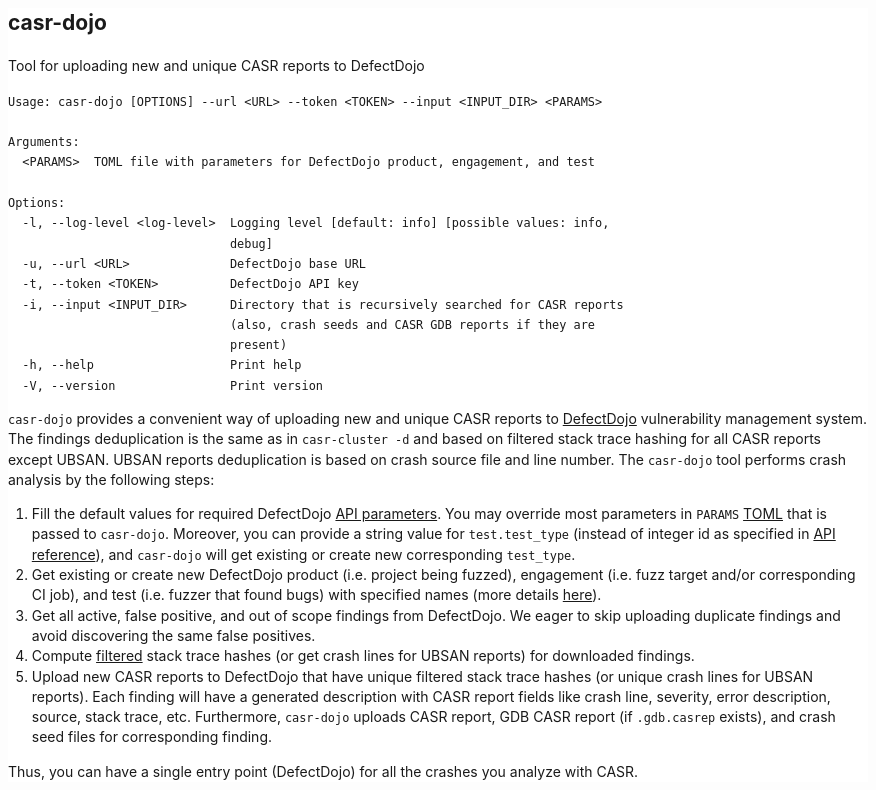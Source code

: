 ## casr-dojo

Tool for uploading new and unique CASR reports to DefectDojo

    Usage: casr-dojo [OPTIONS] --url <URL> --token <TOKEN> --input <INPUT_DIR> <PARAMS>

    Arguments:
      <PARAMS>  TOML file with parameters for DefectDojo product, engagement, and test

    Options:
      -l, --log-level <log-level>  Logging level [default: info] [possible values: info,
                                   debug]
      -u, --url <URL>              DefectDojo base URL
      -t, --token <TOKEN>          DefectDojo API key
      -i, --input <INPUT_DIR>      Directory that is recursively searched for CASR reports
                                   (also, crash seeds and CASR GDB reports if they are
                                   present)
      -h, --help                   Print help
      -V, --version                Print version

`casr-dojo` provides a convenient way of uploading new and unique CASR reports
to [DefectDojo](https://github.com/DefectDojo/django-DefectDojo) vulnerability
management system. The findings deduplication is the same as in `casr-cluster
-d` and based on filtered stack trace hashing for all CASR reports except UBSAN.
UBSAN reports deduplication is based on crash source file and line number.
The `casr-dojo` tool performs crash analysis by the following steps:

1. Fill the default values for required DefectDojo [API
   parameters](https://demo.defectdojo.org/api/v2/oa3/swagger-ui/). You may
   override most parameters in `PARAMS` [TOML](https://toml.io/en/) that is
   passed to `casr-dojo`. Moreover, you can provide a string value for
   `test.test_type` (instead of integer id as specified in [API
   reference](https://demo.defectdojo.org/api/v2/oa3/swagger-ui/)), and
   `casr-dojo` will get existing or create new corresponding `test_type`.
2. Get existing or create new DefectDojo product (i.e. project being fuzzed),
   engagement (i.e. fuzz target and/or corresponding CI job), and test (i.e.
   fuzzer that found bugs) with specified names (more details
   [here](https://documentation.defectdojo.com/usage/models/)).
3. Get all active, false positive, and out of scope findings from DefectDojo. We
   eager to skip uploading duplicate findings and avoid discovering the same
   false positives.
4. Compute
   [filtered](https://github.com/ispras/casr/blob/master/libcasr/src/constants.rs)
   stack trace hashes (or get crash lines for UBSAN reports) for downloaded
   findings.
5. Upload new CASR reports to DefectDojo that have unique filtered stack trace
   hashes (or unique crash lines for UBSAN reports). Each finding will have a
   generated description with CASR report
   fields like crash line, severity, error description, source, stack trace,
   etc. Furthermore, `casr-dojo` uploads CASR report, GDB CASR report (if
   `.gdb.casrep` exists), and crash seed files for corresponding finding.

Thus, you can have a single entry point (DefectDojo) for all the crashes you
analyze with CASR.
